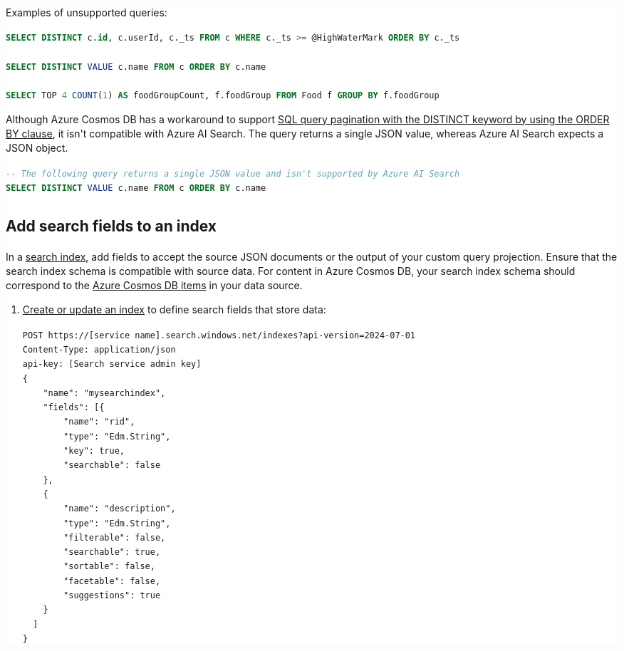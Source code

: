 Examples of unsupported queries:

```sql
SELECT DISTINCT c.id, c.userId, c._ts FROM c WHERE c._ts >= @HighWaterMark ORDER BY c._ts

SELECT DISTINCT VALUE c.name FROM c ORDER BY c.name

SELECT TOP 4 COUNT(1) AS foodGroupCount, f.foodGroup FROM Food f GROUP BY f.foodGroup
```

Although Azure Cosmos DB has a workaround to support [SQL query pagination with the DISTINCT keyword by using the ORDER BY clause](../cosmos-db/sql-query-pagination.md#continuation-tokens), it isn't compatible with Azure AI Search. The query returns a single JSON value, whereas Azure AI Search expects a JSON object.

```sql
-- The following query returns a single JSON value and isn't supported by Azure AI Search
SELECT DISTINCT VALUE c.name FROM c ORDER BY c.name
```

## Add search fields to an index

In a [search index](search-what-is-an-index.md), add fields to accept the source JSON documents or the output of your custom query projection. Ensure that the search index schema is compatible with source data. For content in Azure Cosmos DB, your search index schema should correspond to the [Azure Cosmos DB items](../cosmos-db/resource-model.md#azure-cosmos-db-items) in your data source.

1. [Create or update an index](/rest/api/searchservice/create-index) to define search fields that store data:

    ```http
    POST https://[service name].search.windows.net/indexes?api-version=2024-07-01
    Content-Type: application/json
    api-key: [Search service admin key]
    {
        "name": "mysearchindex",
        "fields": [{
            "name": "rid",
            "type": "Edm.String",
            "key": true,
            "searchable": false
        }, 
        {
            "name": "description",
            "type": "Edm.String",
            "filterable": false,
            "searchable": true,
            "sortable": false,
            "facetable": false,
            "suggestions": true
        }
      ]
    }
    ```
